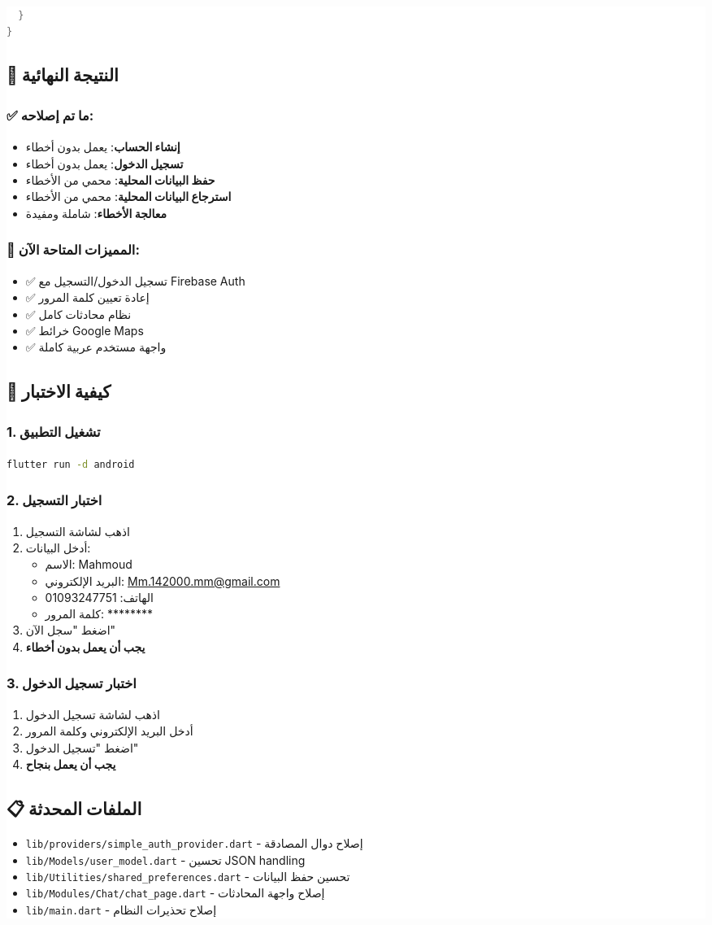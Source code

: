 ```dart
  }
}
```

## 🎯 النتيجة النهائية

### ✅ ما تم إصلاحه:
- **إنشاء الحساب**: يعمل بدون أخطاء
- **تسجيل الدخول**: يعمل بدون أخطاء
- **حفظ البيانات المحلية**: محمي من الأخطاء
- **استرجاع البيانات المحلية**: محمي من الأخطاء
- **معالجة الأخطاء**: شاملة ومفيدة

### 📱 المميزات المتاحة الآن:
- ✅ تسجيل الدخول/التسجيل مع Firebase Auth
- ✅ إعادة تعيين كلمة المرور
- ✅ نظام محادثات كامل
- ✅ خرائط Google Maps
- ✅ واجهة مستخدم عربية كاملة

## 🚀 كيفية الاختبار

### 1. تشغيل التطبيق
```bash
flutter run -d android
```

### 2. اختبار التسجيل
1. اذهب لشاشة التسجيل
2. أدخل البيانات:
   - الاسم: Mahmoud
   - البريد الإلكتروني: Mm.142000.mm@gmail.com
   - الهاتف: 01093247751
   - كلمة المرور: ********
3. اضغط "سجل الآن"
4. **يجب أن يعمل بدون أخطاء**

### 3. اختبار تسجيل الدخول
1. اذهب لشاشة تسجيل الدخول
2. أدخل البريد الإلكتروني وكلمة المرور
3. اضغط "تسجيل الدخول"
4. **يجب أن يعمل بنجاح**

## 📋 الملفات المحدثة

- `lib/providers/simple_auth_provider.dart` - إصلاح دوال المصادقة
- `lib/Models/user_model.dart` - تحسين JSON handling
- `lib/Utilities/shared_preferences.dart` - تحسين حفظ البيانات
- `lib/Modules/Chat/chat_page.dart` - إصلاح واجهة المحادثات
- `lib/main.dart` - إصلاح تحذيرات النظام
